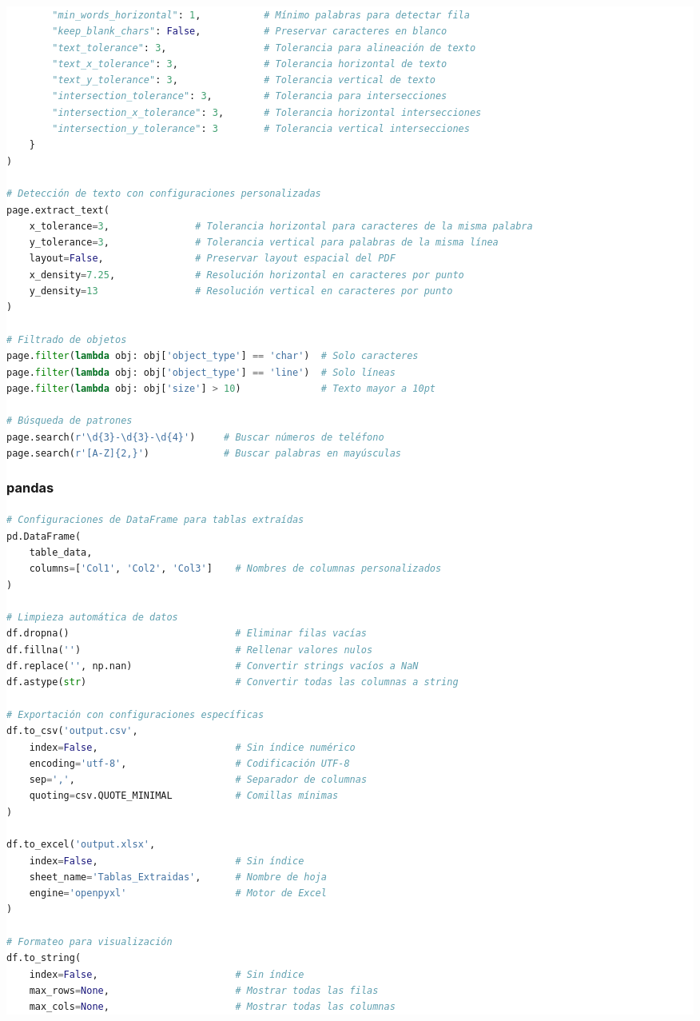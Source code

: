 ```python
        "min_words_horizontal": 1,           # Mínimo palabras para detectar fila
        "keep_blank_chars": False,           # Preservar caracteres en blanco
        "text_tolerance": 3,                 # Tolerancia para alineación de texto
        "text_x_tolerance": 3,               # Tolerancia horizontal de texto
        "text_y_tolerance": 3,               # Tolerancia vertical de texto
        "intersection_tolerance": 3,         # Tolerancia para intersecciones
        "intersection_x_tolerance": 3,       # Tolerancia horizontal intersecciones
        "intersection_y_tolerance": 3        # Tolerancia vertical intersecciones
    }
)

# Detección de texto con configuraciones personalizadas
page.extract_text(
    x_tolerance=3,               # Tolerancia horizontal para caracteres de la misma palabra
    y_tolerance=3,               # Tolerancia vertical para palabras de la misma línea
    layout=False,                # Preservar layout espacial del PDF
    x_density=7.25,              # Resolución horizontal en caracteres por punto
    y_density=13                 # Resolución vertical en caracteres por punto
)

# Filtrado de objetos
page.filter(lambda obj: obj['object_type'] == 'char')  # Solo caracteres
page.filter(lambda obj: obj['object_type'] == 'line')  # Solo líneas
page.filter(lambda obj: obj['size'] > 10)              # Texto mayor a 10pt

# Búsqueda de patrones
page.search(r'\d{3}-\d{3}-\d{4}')     # Buscar números de teléfono
page.search(r'[A-Z]{2,}')             # Buscar palabras en mayúsculas
```

### **pandas**
```python
# Configuraciones de DataFrame para tablas extraídas
pd.DataFrame(
    table_data,
    columns=['Col1', 'Col2', 'Col3']    # Nombres de columnas personalizados
)

# Limpieza automática de datos
df.dropna()                             # Eliminar filas vacías
df.fillna('')                           # Rellenar valores nulos
df.replace('', np.nan)                  # Convertir strings vacíos a NaN
df.astype(str)                          # Convertir todas las columnas a string

# Exportación con configuraciones específicas
df.to_csv('output.csv', 
    index=False,                        # Sin índice numérico
    encoding='utf-8',                   # Codificación UTF-8
    sep=',',                            # Separador de columnas
    quoting=csv.QUOTE_MINIMAL           # Comillas mínimas
)

df.to_excel('output.xlsx',
    index=False,                        # Sin índice
    sheet_name='Tablas_Extraidas',      # Nombre de hoja
    engine='openpyxl'                   # Motor de Excel
)

# Formateo para visualización
df.to_string(
    index=False,                        # Sin índice
    max_rows=None,                      # Mostrar todas las filas
    max_cols=None,                      # Mostrar todas las columnas
```